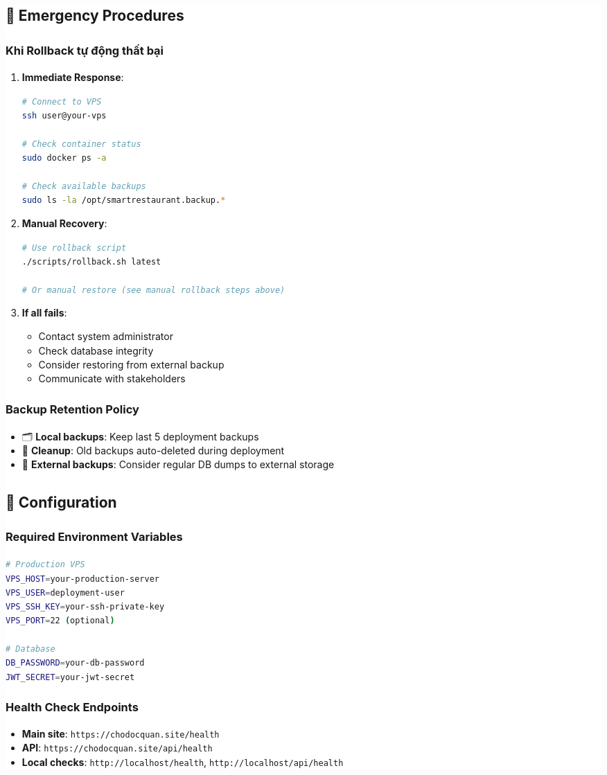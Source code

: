 ## 🚨 Emergency Procedures

### Khi Rollback tự động thất bại
1. **Immediate Response**:
   ```bash
   # Connect to VPS
   ssh user@your-vps
   
   # Check container status
   sudo docker ps -a
   
   # Check available backups
   sudo ls -la /opt/smartrestaurant.backup.*
   ```

2. **Manual Recovery**:
   ```bash
   # Use rollback script
   ./scripts/rollback.sh latest
   
   # Or manual restore (see manual rollback steps above)
   ```

3. **If all fails**:
   - Contact system administrator
   - Check database integrity
   - Consider restoring from external backup
   - Communicate with stakeholders

### Backup Retention Policy
- 🗂️ **Local backups**: Keep last 5 deployment backups
- 📅 **Cleanup**: Old backups auto-deleted during deployment
- 💾 **External backups**: Consider regular DB dumps to external storage

## 🔧 Configuration

### Required Environment Variables
```bash
# Production VPS
VPS_HOST=your-production-server
VPS_USER=deployment-user
VPS_SSH_KEY=your-ssh-private-key
VPS_PORT=22 (optional)

# Database
DB_PASSWORD=your-db-password
JWT_SECRET=your-jwt-secret
```

### Health Check Endpoints
- **Main site**: `https://chodocquan.site/health`
- **API**: `https://chodocquan.site/api/health`
- **Local checks**: `http://localhost/health`, `http://localhost/api/health`
